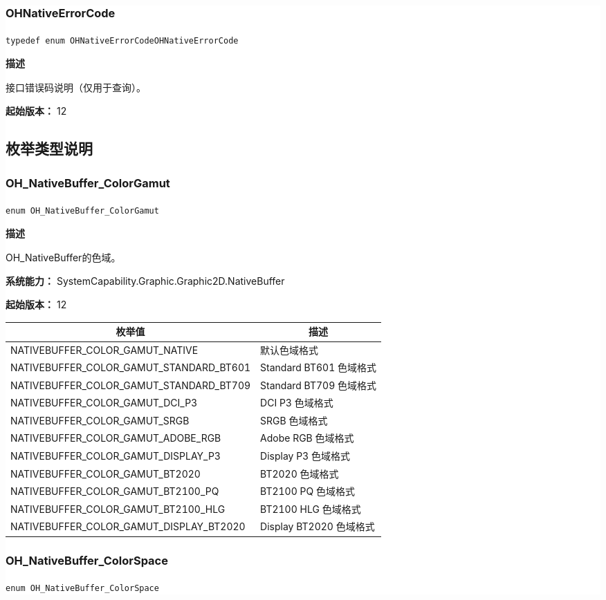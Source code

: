 
### OHNativeErrorCode

```
typedef enum OHNativeErrorCodeOHNativeErrorCode
```

**描述**

接口错误码说明（仅用于查询）。

**起始版本：** 12


## 枚举类型说明


### OH_NativeBuffer_ColorGamut

```
enum OH_NativeBuffer_ColorGamut
```

**描述**

OH_NativeBuffer的色域。

**系统能力：** SystemCapability.Graphic.Graphic2D.NativeBuffer

**起始版本：** 12

| 枚举值 | 描述 | 
| -------- | -------- |
| NATIVEBUFFER_COLOR_GAMUT_NATIVE | 默认色域格式 | 
| NATIVEBUFFER_COLOR_GAMUT_STANDARD_BT601 | Standard BT601 色域格式 | 
| NATIVEBUFFER_COLOR_GAMUT_STANDARD_BT709 | Standard BT709 色域格式 | 
| NATIVEBUFFER_COLOR_GAMUT_DCI_P3 | DCI P3 色域格式 | 
| NATIVEBUFFER_COLOR_GAMUT_SRGB | SRGB 色域格式 | 
| NATIVEBUFFER_COLOR_GAMUT_ADOBE_RGB | Adobe RGB 色域格式 | 
| NATIVEBUFFER_COLOR_GAMUT_DISPLAY_P3 | Display P3 色域格式 | 
| NATIVEBUFFER_COLOR_GAMUT_BT2020 | BT2020 色域格式 | 
| NATIVEBUFFER_COLOR_GAMUT_BT2100_PQ | BT2100 PQ 色域格式 | 
| NATIVEBUFFER_COLOR_GAMUT_BT2100_HLG | BT2100 HLG 色域格式 | 
| NATIVEBUFFER_COLOR_GAMUT_DISPLAY_BT2020 | Display BT2020 色域格式 | 


### OH_NativeBuffer_ColorSpace

```
enum OH_NativeBuffer_ColorSpace
```
